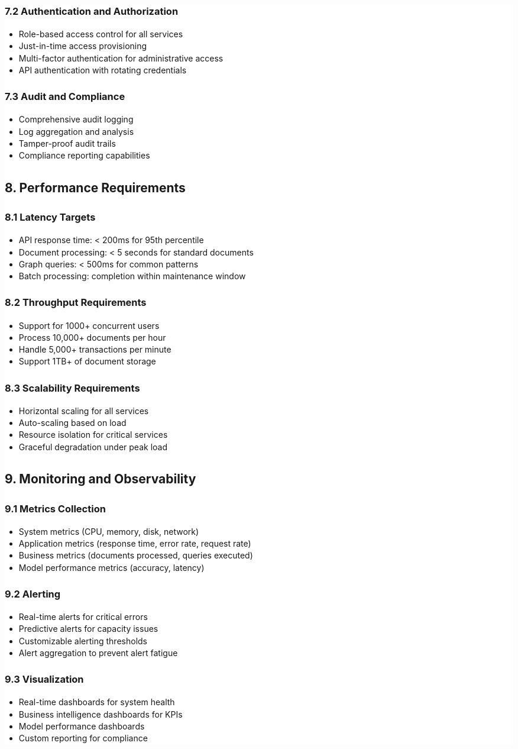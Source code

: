 ### 7.2 Authentication and Authorization
- Role-based access control for all services
- Just-in-time access provisioning
- Multi-factor authentication for administrative access
- API authentication with rotating credentials

### 7.3 Audit and Compliance
- Comprehensive audit logging
- Log aggregation and analysis
- Tamper-proof audit trails
- Compliance reporting capabilities

## 8. Performance Requirements

### 8.1 Latency Targets
- API response time: < 200ms for 95th percentile
- Document processing: < 5 seconds for standard documents
- Graph queries: < 500ms for common patterns
- Batch processing: completion within maintenance window

### 8.2 Throughput Requirements
- Support for 1000+ concurrent users
- Process 10,000+ documents per hour
- Handle 5,000+ transactions per minute
- Support 1TB+ of document storage

### 8.3 Scalability Requirements
- Horizontal scaling for all services
- Auto-scaling based on load
- Resource isolation for critical services
- Graceful degradation under peak load

## 9. Monitoring and Observability

### 9.1 Metrics Collection
- System metrics (CPU, memory, disk, network)
- Application metrics (response time, error rate, request rate)
- Business metrics (documents processed, queries executed)
- Model performance metrics (accuracy, latency)

### 9.2 Alerting
- Real-time alerts for critical errors
- Predictive alerts for capacity issues
- Customizable alerting thresholds
- Alert aggregation to prevent alert fatigue

### 9.3 Visualization
- Real-time dashboards for system health
- Business intelligence dashboards for KPIs
- Model performance dashboards
- Custom reporting for compliance
